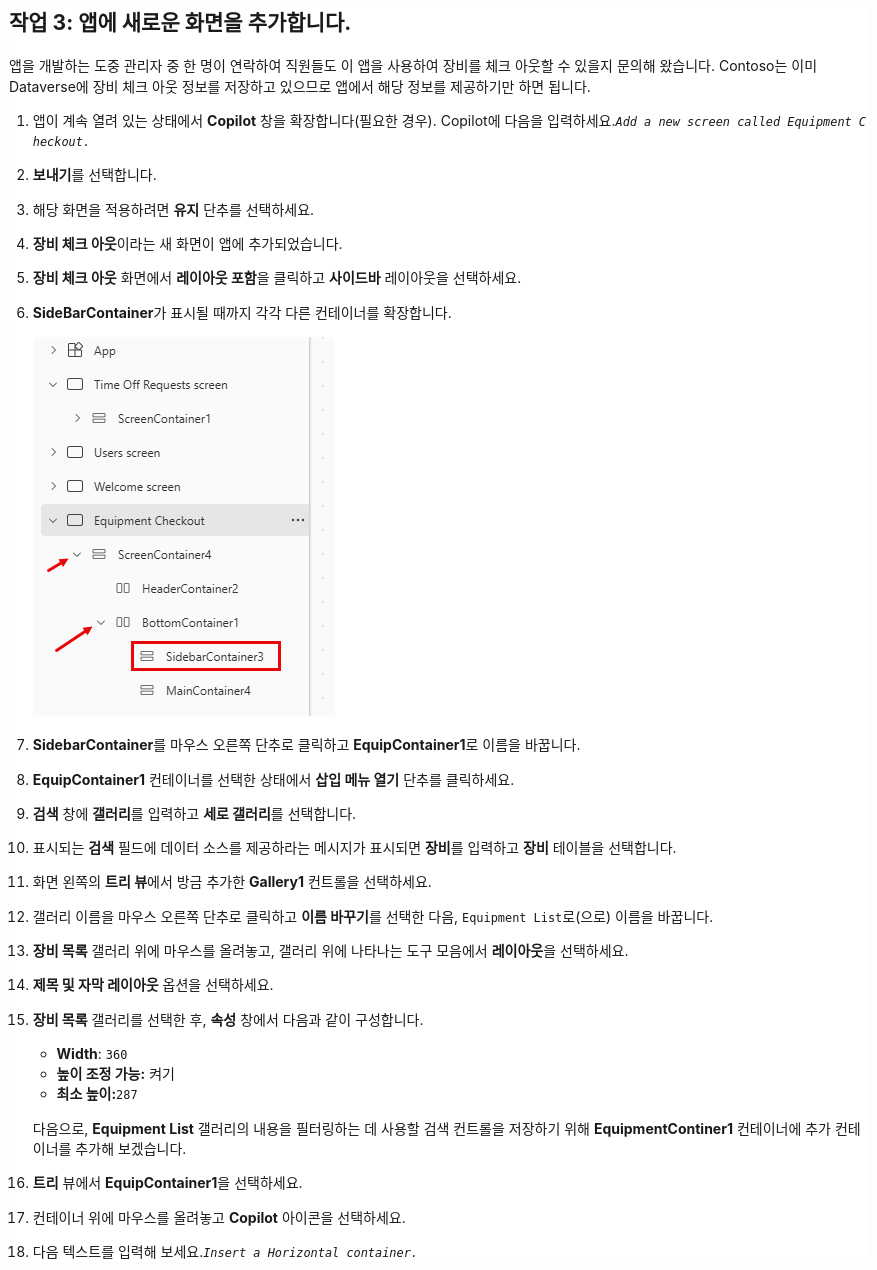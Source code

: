## 작업 3: 앱에 새로운 화면을 추가합니다.

앱을 개발하는 도중 관리자 중 한 명이 연락하여 직원들도 이 앱을 사용하여 장비를 체크 아웃할 수 있을지 문의해 왔습니다. Contoso는 이미 Dataverse에 장비 체크 아웃 정보를 저장하고 있으므로 앱에서 해당 정보를 제공하기만 하면 됩니다.

1.  앱이 계속 열려 있는 상태에서 **Copilot** 창을 확장합니다(필요한 경우). Copilot에 다음을 입력하세요.*`Add a new screen called Equipment Checkout.`*
1.  **보내기**를 선택합니다.
1.  해당 화면을 적용하려면 **유지** 단추를 선택하세요.
1.  **장비 체크 아웃**이라는 새 화면이 앱에 추가되었습니다.
1.  **장비 체크 아웃** 화면에서 **레이아웃 포함**을 클릭하고 **사이드바** 레이아웃을 선택하세요.
1.  **SideBarContainer**가 표시될 때까지 각각 다른 컨테이너를 확장합니다.

    ![트리 뷰의 스크린샷 ](media/cde6257402b7a8786e679ab64ee0f882.png)

1.  **SidebarContainer**를 마우스 오른쪽 단추로 클릭하고 **EquipContainer1**로 이름을 바꿉니다.
1.  **EquipContainer1** 컨테이너를 선택한 상태에서 **삽입 메뉴 열기** 단추를 클릭하세요.
1.  **검색** 창에 **갤러리**를 입력하고 **세로 갤러리**를 선택합니다.
1.  표시되는 **검색** 필드에 데이터 소스를 제공하라는 메시지가 표시되면 **장비**를 입력하고 **장비** 테이블을 선택합니다.
1. 화면 왼쪽의 **트리 뷰**에서 방금 추가한 **Gallery1** 컨트롤을 선택하세요.
1. 갤러리 이름을 마우스 오른쪽 단추로 클릭하고 **이름 바꾸기**를 선택한 다음, `Equipment List`로(으로) 이름을 바꿉니다.
1. **장비 목록** 갤러리 위에 마우스를 올려놓고, 갤러리 위에 나타나는 도구 모음에서 **레이아웃**을 선택하세요.
1. **제목 및 자막 레이아웃** 옵션을 선택하세요.
1. **장비 목록** 갤러리를 선택한 후, **속성** 창에서 다음과 같이 구성합니다.

    -   **Width**: `360`
    -   **높이 조정 가능:** 켜기
    -   **최소 높이:**`287`

    다음으로, **Equipment List** 갤러리의 내용을 필터링하는 데 사용할 검색 컨트롤을 저장하기 위해 **EquipmentContiner1** 컨테이너에 추가 컨테이너를 추가해 보겠습니다.

1.  **트리** 뷰에서 **EquipContainer1**을 선택하세요.
1.  컨테이너 위에 마우스를 올려놓고 **Copilot** 아이콘을 선택하세요.
1.  다음 텍스트를 입력해 보세요.*`Insert a Horizontal container.`*
